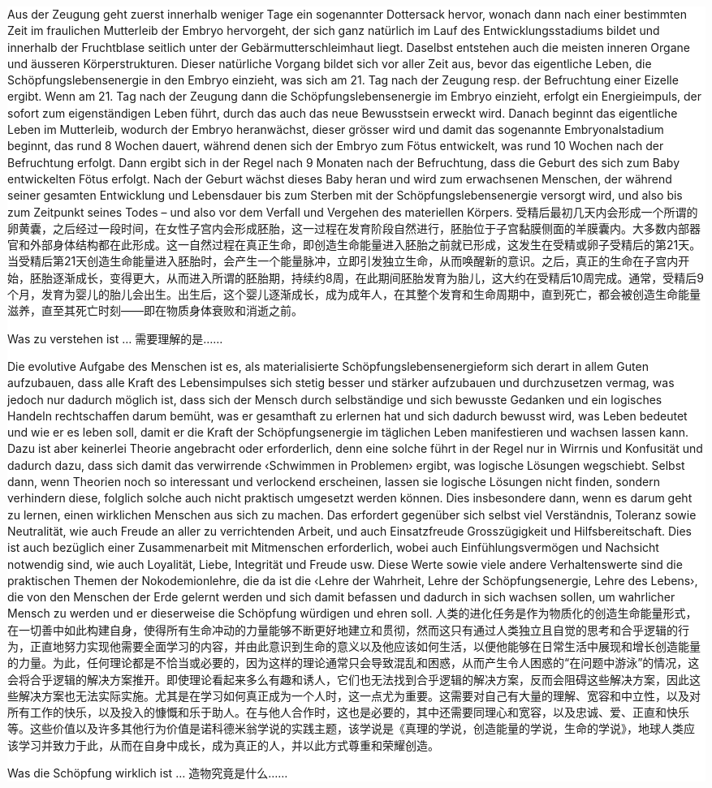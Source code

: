 Aus der Zeugung geht zuerst innerhalb weniger Tage ein sogenannter Dottersack hervor, wonach dann nach einer bestimmten Zeit im fraulichen Mutterleib der Embryo hervorgeht, der sich ganz natürlich im Lauf des Entwicklungsstadiums bildet und innerhalb der Fruchtblase seitlich unter der Gebärmutterschleimhaut liegt. Daselbst entstehen auch die meisten inneren Organe und äusseren Körperstrukturen. Dieser natürliche Vorgang bildet sich vor aller Zeit aus, bevor das eigentliche Leben, die Schöpfungslebensenergie in den Embryo einzieht, was sich am 21. Tag nach der Zeugung resp. der Befruchtung einer Eizelle ergibt. Wenn am 21. Tag nach der Zeugung dann die Schöpfungslebensenergie im Embryo einzieht, erfolgt ein Energieimpuls, der sofort zum eigenständigen Leben führt, durch das auch das neue Bewusstsein erweckt wird. Danach beginnt das eigentliche Leben im Mutterleib, wodurch der Embryo heranwächst, dieser grösser wird und damit das sogenannte Embryonalstadium beginnt, das rund 8 Wochen dauert, während denen sich der Embryo zum Fötus entwickelt, was rund 10 Wochen nach der Befruchtung erfolgt. Dann ergibt sich in der Regel nach 9 Monaten nach der Befruchtung, dass die Geburt des sich zum Baby entwickelten Fötus erfolgt. Nach der Geburt wächst dieses Baby heran und wird zum erwachsenen Menschen, der während seiner gesamten Entwicklung und Lebensdauer bis zum Sterben mit der Schöpfungslebensenergie versorgt wird, und also bis zum Zeitpunkt seines Todes – und also vor dem Verfall und Vergehen des materiellen Körpers.
受精后最初几天内会形成一个所谓的卵黄囊，之后经过一段时间，在女性子宫内会形成胚胎，这一过程在发育阶段自然进行，胚胎位于子宫黏膜侧面的羊膜囊内。大多数内部器官和外部身体结构都在此形成。这一自然过程在真正生命，即创造生命能量进入胚胎之前就已形成，这发生在受精或卵子受精后的第21天。当受精后第21天创造生命能量进入胚胎时，会产生一个能量脉冲，立即引发独立生命，从而唤醒新的意识。之后，真正的生命在子宫内开始，胚胎逐渐成长，变得更大，从而进入所谓的胚胎期，持续约8周，在此期间胚胎发育为胎儿，这大约在受精后10周完成。通常，受精后9个月，发育为婴儿的胎儿会出生。出生后，这个婴儿逐渐成长，成为成年人，在其整个发育和生命周期中，直到死亡，都会被创造生命能量滋养，直至其死亡时刻——即在物质身体衰败和消逝之前。

Was zu verstehen ist …
需要理解的是……

Die evolutive Aufgabe des Menschen ist es, als materialisierte Schöpfungslebensenergieform sich derart in allem Guten aufzubauen, dass alle Kraft des Lebensimpulses sich stetig besser und stärker aufzubauen und durchzusetzen vermag, was jedoch nur dadurch möglich ist, dass sich der Mensch durch selbständige und sich bewusste Gedanken und ein logisches Handeln rechtschaffen darum bemüht, was er gesamthaft zu erlernen hat und sich dadurch bewusst wird, was Leben bedeutet und wie er es leben soll, damit er die Kraft der Schöpfungsenergie im täglichen Leben manifestieren und wachsen lassen kann. Dazu ist aber keinerlei Theorie angebracht oder erforderlich, denn eine solche führt in der Regel nur in Wirrnis und Konfusität und dadurch dazu, dass sich damit das verwirrende ‹Schwimmen in Problemen› ergibt, was logische Lösungen wegschiebt. Selbst dann, wenn Theorien noch so interessant und verlockend erscheinen, lassen sie logische Lösungen nicht finden, sondern verhindern diese, folglich solche auch nicht praktisch umgesetzt werden können. Dies insbesondere dann, wenn es darum geht zu lernen, einen wirklichen Menschen aus sich zu machen. Das erfordert gegenüber sich selbst viel Verständnis, Toleranz sowie Neutralität, wie auch Freude an aller zu verrichtenden Arbeit, und auch Einsatzfreude Grosszügigkeit und Hilfsbereitschaft. Dies ist auch bezüglich einer Zusammenarbeit mit Mitmenschen erforderlich, wobei auch Einfühlungsvermögen und Nachsicht notwendig sind, wie auch Loyalität, Liebe, Integrität und Freude usw. Diese Werte sowie viele andere Verhaltenswerte sind die praktischen Themen der Nokodemionlehre, die da ist die ‹Lehre der Wahrheit, Lehre der Schöpfungsenergie, Lehre des Lebens›, die von den Menschen der Erde gelernt werden und sich damit befassen und dadurch in sich wachsen sollen, um wahrlicher Mensch zu werden und er dieserweise die Schöpfung würdigen und ehren soll.
人类的进化任务是作为物质化的创造生命能量形式，在一切善中如此构建自身，使得所有生命冲动的力量能够不断更好地建立和贯彻，然而这只有通过人类独立且自觉的思考和合乎逻辑的行为，正直地努力实现他需要全面学习的内容，并由此意识到生命的意义以及他应该如何生活，以便他能够在日常生活中展现和增长创造能量的力量。为此，任何理论都是不恰当或必要的，因为这样的理论通常只会导致混乱和困惑，从而产生令人困惑的“在问题中游泳”的情况，这会将合乎逻辑的解决方案推开。即使理论看起来多么有趣和诱人，它们也无法找到合乎逻辑的解决方案，反而会阻碍这些解决方案，因此这些解决方案也无法实际实施。尤其是在学习如何真正成为一个人时，这一点尤为重要。这需要对自己有大量的理解、宽容和中立性，以及对所有工作的快乐，以及投入的慷慨和乐于助人。在与他人合作时，这也是必要的，其中还需要同理心和宽容，以及忠诚、爱、正直和快乐等。这些价值以及许多其他行为价值是诺科德米翁学说的实践主题，该学说是《真理的学说，创造能量的学说，生命的学说》，地球人类应该学习并致力于此，从而在自身中成长，成为真正的人，并以此方式尊重和荣耀创造。

Was die Schöpfung wirklich ist …
造物究竟是什么……
